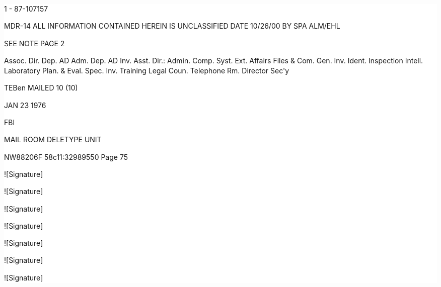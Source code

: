 1 - 87-107157

MDR-14
ALL INFORMATION CONTAINED
HEREIN IS UNCLASSIFIED
DATE 10/26/00 BY SPA ALM/EHL

SEE NOTE PAGE 2

Assoc. Dir.
Dep. AD Adm.
Dep. AD Inv.
Asst. Dir.:
Admin.
Comp. Syst.
Ext. Affairs
Files & Com.
Gen. Inv.
Ident.
Inspection
Intell.
Laboratory
Plan. & Eval.
Spec. Inv.
Training
Legal Coun.
Telephone Rm.
Director Sec'y

TEBen MAILED 10
(10)

JAN 23 1976

FBI

MAIL ROOM DELETYPE UNIT

NW88206F 58c11:32989550 Page 75

![Signature]

![Signature]

![Signature]

![Signature]

![Signature]

![Signature]

![Signature]


[^1]: (5)
[^1]: (5)